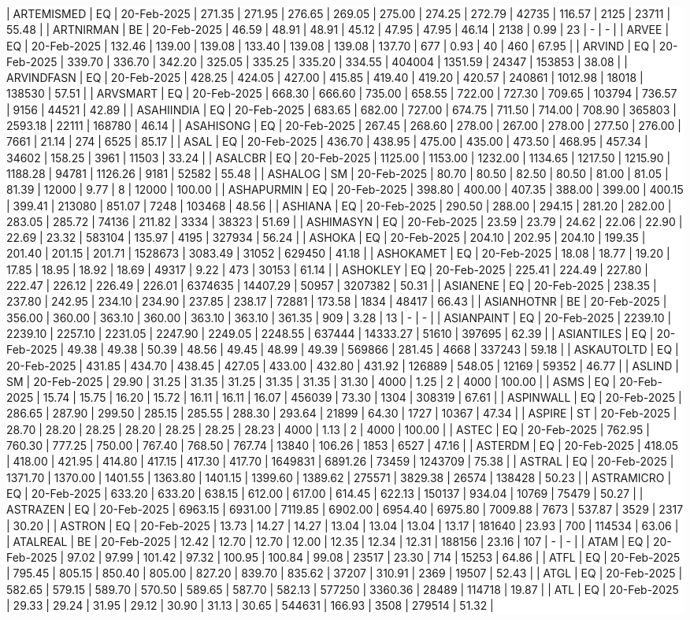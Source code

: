 | ARTEMISMED | EQ | 20-Feb-2025 | 271.35 | 271.95 | 276.65 | 269.05 | 275.00 | 274.25 | 272.79 | 42735 | 116.57 | 2125 | 23711 | 55.48 |
| ARTNIRMAN | BE | 20-Feb-2025 | 46.59 | 48.91 | 48.91 | 45.12 | 47.95 | 47.95 | 46.14 | 2138 | 0.99 | 23 | - | - |
| ARVEE | EQ | 20-Feb-2025 | 132.46 | 139.00 | 139.08 | 133.40 | 139.08 | 139.08 | 137.70 | 677 | 0.93 | 40 | 460 | 67.95 |
| ARVIND | EQ | 20-Feb-2025 | 339.70 | 336.70 | 342.20 | 325.05 | 335.25 | 335.20 | 334.55 | 404004 | 1351.59 | 24347 | 153853 | 38.08 |
| ARVINDFASN | EQ | 20-Feb-2025 | 428.25 | 424.05 | 427.00 | 415.85 | 419.40 | 419.20 | 420.57 | 240861 | 1012.98 | 18018 | 138530 | 57.51 |
| ARVSMART | EQ | 20-Feb-2025 | 668.30 | 666.60 | 735.00 | 658.55 | 722.00 | 727.30 | 709.65 | 103794 | 736.57 | 9156 | 44521 | 42.89 |
| ASAHIINDIA | EQ | 20-Feb-2025 | 683.65 | 682.00 | 727.00 | 674.75 | 711.50 | 714.00 | 708.90 | 365803 | 2593.18 | 22111 | 168780 | 46.14 |
| ASAHISONG | EQ | 20-Feb-2025 | 267.45 | 268.60 | 278.00 | 267.00 | 278.00 | 277.50 | 276.00 | 7661 | 21.14 | 274 | 6525 | 85.17 |
| ASAL | EQ | 20-Feb-2025 | 436.70 | 438.95 | 475.00 | 435.00 | 473.50 | 468.95 | 457.34 | 34602 | 158.25 | 3961 | 11503 | 33.24 |
| ASALCBR | EQ | 20-Feb-2025 | 1125.00 | 1153.00 | 1232.00 | 1134.65 | 1217.50 | 1215.90 | 1188.28 | 94781 | 1126.26 | 9181 | 52582 | 55.48 |
| ASHALOG | SM | 20-Feb-2025 | 80.70 | 80.50 | 82.50 | 80.50 | 81.00 | 81.05 | 81.39 | 12000 | 9.77 | 8 | 12000 | 100.00 |
| ASHAPURMIN | EQ | 20-Feb-2025 | 398.80 | 400.00 | 407.35 | 388.00 | 399.00 | 400.15 | 399.41 | 213080 | 851.07 | 7248 | 103468 | 48.56 |
| ASHIANA | EQ | 20-Feb-2025 | 290.50 | 288.00 | 294.15 | 281.20 | 282.00 | 283.05 | 285.72 | 74136 | 211.82 | 3334 | 38323 | 51.69 |
| ASHIMASYN | EQ | 20-Feb-2025 | 23.59 | 23.79 | 24.62 | 22.06 | 22.90 | 22.69 | 23.32 | 583104 | 135.97 | 4195 | 327934 | 56.24 |
| ASHOKA | EQ | 20-Feb-2025 | 204.10 | 202.95 | 204.10 | 199.35 | 201.40 | 201.15 | 201.71 | 1528673 | 3083.49 | 31052 | 629450 | 41.18 |
| ASHOKAMET | EQ | 20-Feb-2025 | 18.08 | 18.77 | 19.20 | 17.85 | 18.95 | 18.92 | 18.69 | 49317 | 9.22 | 473 | 30153 | 61.14 |
| ASHOKLEY | EQ | 20-Feb-2025 | 225.41 | 224.49 | 227.80 | 222.47 | 226.12 | 226.49 | 226.01 | 6374635 | 14407.29 | 50957 | 3207382 | 50.31 |
| ASIANENE | EQ | 20-Feb-2025 | 238.35 | 237.80 | 242.95 | 234.10 | 234.90 | 237.85 | 238.17 | 72881 | 173.58 | 1834 | 48417 | 66.43 |
| ASIANHOTNR | BE | 20-Feb-2025 | 356.00 | 360.00 | 363.10 | 360.00 | 363.10 | 363.10 | 361.35 | 909 | 3.28 | 13 | - | - |
| ASIANPAINT | EQ | 20-Feb-2025 | 2239.10 | 2239.10 | 2257.10 | 2231.05 | 2247.90 | 2249.05 | 2248.55 | 637444 | 14333.27 | 51610 | 397695 | 62.39 |
| ASIANTILES | EQ | 20-Feb-2025 | 49.38 | 49.38 | 50.39 | 48.56 | 49.45 | 48.99 | 49.39 | 569866 | 281.45 | 4668 | 337243 | 59.18 |
| ASKAUTOLTD | EQ | 20-Feb-2025 | 431.85 | 434.70 | 438.45 | 427.05 | 433.00 | 432.80 | 431.92 | 126889 | 548.05 | 12169 | 59352 | 46.77 |
| ASLIND | SM | 20-Feb-2025 | 29.90 | 31.25 | 31.35 | 31.25 | 31.35 | 31.35 | 31.30 | 4000 | 1.25 | 2 | 4000 | 100.00 |
| ASMS | EQ | 20-Feb-2025 | 15.74 | 15.75 | 16.20 | 15.72 | 16.11 | 16.11 | 16.07 | 456039 | 73.30 | 1304 | 308319 | 67.61 |
| ASPINWALL | EQ | 20-Feb-2025 | 286.65 | 287.90 | 299.50 | 285.15 | 285.55 | 288.30 | 293.64 | 21899 | 64.30 | 1727 | 10367 | 47.34 |
| ASPIRE | ST | 20-Feb-2025 | 28.70 | 28.20 | 28.25 | 28.20 | 28.25 | 28.25 | 28.23 | 4000 | 1.13 | 2 | 4000 | 100.00 |
| ASTEC | EQ | 20-Feb-2025 | 762.95 | 760.30 | 777.25 | 750.00 | 767.40 | 768.50 | 767.74 | 13840 | 106.26 | 1853 | 6527 | 47.16 |
| ASTERDM | EQ | 20-Feb-2025 | 418.05 | 418.00 | 421.95 | 414.80 | 417.15 | 417.30 | 417.70 | 1649831 | 6891.26 | 73459 | 1243709 | 75.38 |
| ASTRAL | EQ | 20-Feb-2025 | 1371.70 | 1370.00 | 1401.55 | 1363.80 | 1401.15 | 1399.60 | 1389.62 | 275571 | 3829.38 | 26574 | 138428 | 50.23 |
| ASTRAMICRO | EQ | 20-Feb-2025 | 633.20 | 633.20 | 638.15 | 612.00 | 617.00 | 614.45 | 622.13 | 150137 | 934.04 | 10769 | 75479 | 50.27 |
| ASTRAZEN | EQ | 20-Feb-2025 | 6963.15 | 6931.00 | 7119.85 | 6902.00 | 6954.40 | 6975.80 | 7009.88 | 7673 | 537.87 | 3529 | 2317 | 30.20 |
| ASTRON | EQ | 20-Feb-2025 | 13.73 | 14.27 | 14.27 | 13.04 | 13.04 | 13.04 | 13.17 | 181640 | 23.93 | 700 | 114534 | 63.06 |
| ATALREAL | BE | 20-Feb-2025 | 12.42 | 12.70 | 12.70 | 12.00 | 12.35 | 12.34 | 12.31 | 188156 | 23.16 | 107 | - | - |
| ATAM | EQ | 20-Feb-2025 | 97.02 | 97.99 | 101.42 | 97.32 | 100.95 | 100.84 | 99.08 | 23517 | 23.30 | 714 | 15253 | 64.86 |
| ATFL | EQ | 20-Feb-2025 | 795.45 | 805.15 | 850.40 | 805.00 | 827.20 | 839.70 | 835.62 | 37207 | 310.91 | 2369 | 19507 | 52.43 |
| ATGL | EQ | 20-Feb-2025 | 582.65 | 579.15 | 589.70 | 570.50 | 589.65 | 587.70 | 582.13 | 577250 | 3360.36 | 28489 | 114718 | 19.87 |
| ATL | EQ | 20-Feb-2025 | 29.33 | 29.24 | 31.95 | 29.12 | 30.90 | 31.13 | 30.65 | 544631 | 166.93 | 3508 | 279514 | 51.32 |